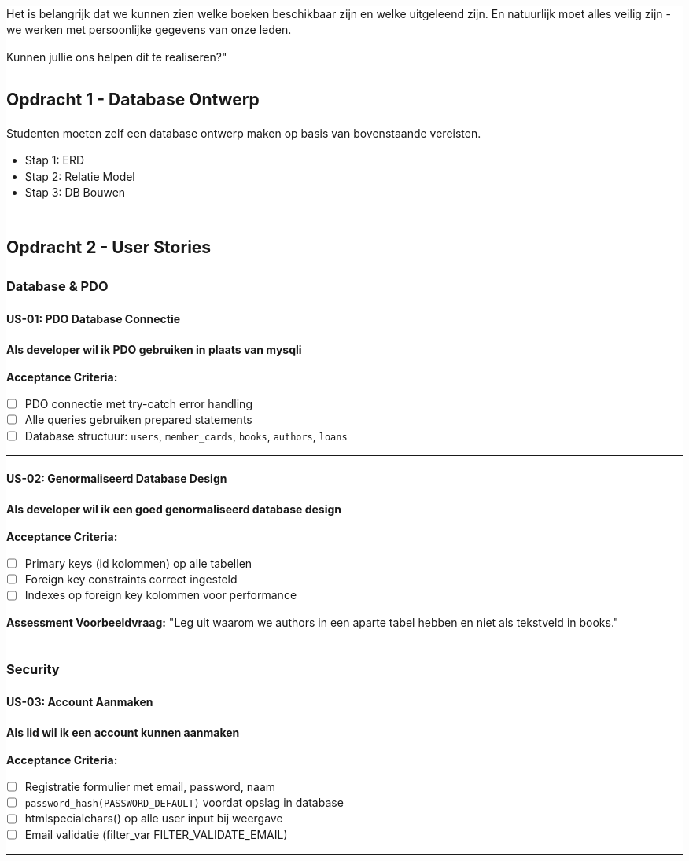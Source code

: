 Het is belangrijk dat we kunnen zien welke boeken beschikbaar zijn en welke uitgeleend zijn. En natuurlijk moet alles veilig zijn - we werken met persoonlijke gegevens van onze leden.

Kunnen jullie ons helpen dit te realiseren?"

## Opdracht 1 - Database Ontwerp

Studenten moeten zelf een database ontwerp maken op basis van bovenstaande vereisten.

- Stap 1: ERD
- Stap 2: Relatie Model
- Stap 3: DB Bouwen

---

## Opdracht 2 - User Stories

### Database & PDO

#### US-01: PDO Database Connectie
**Als developer wil ik PDO gebruiken in plaats van mysqli**

**Acceptance Criteria:**
- [ ] PDO connectie met try-catch error handling
- [ ] Alle queries gebruiken prepared statements
- [ ] Database structuur: `users`, `member_cards`, `books`, `authors`, `loans`

---

#### US-02: Genormaliseerd Database Design
**Als developer wil ik een goed genormaliseerd database design**

**Acceptance Criteria:**
- [ ] Primary keys (id kolommen) op alle tabellen
- [ ] Foreign key constraints correct ingesteld
- [ ] Indexes op foreign key kolommen voor performance

**Assessment Voorbeeldvraag:**
"Leg uit waarom we authors in een aparte tabel hebben en niet als tekstveld in books."

---


### Security

#### US-03: Account Aanmaken
**Als lid wil ik een account kunnen aanmaken**

**Acceptance Criteria:**
- [ ] Registratie formulier met email, password, naam
- [ ] `password_hash(PASSWORD_DEFAULT)` voordat opslag in database
- [ ] htmlspecialchars() op alle user input bij weergave
- [ ] Email validatie (filter_var FILTER_VALIDATE_EMAIL)

---